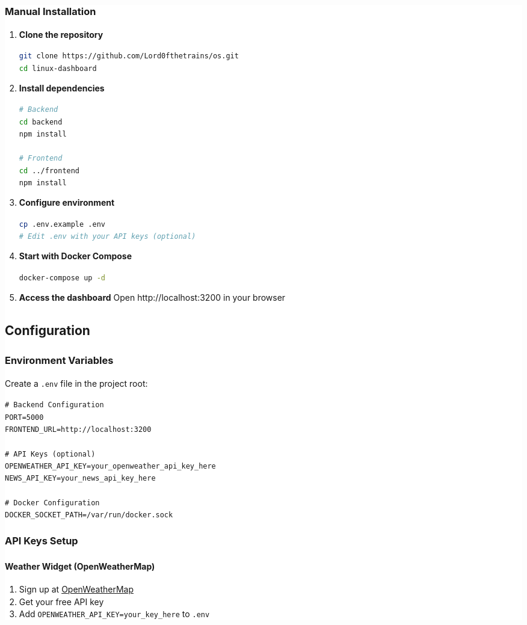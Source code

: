### Manual Installation

1. **Clone the repository**
   ```bash
   git clone https://github.com/Lord0fthetrains/os.git
   cd linux-dashboard
   ```

2. **Install dependencies**
   ```bash
   # Backend
   cd backend
   npm install
   
   # Frontend
   cd ../frontend
   npm install
   ```

3. **Configure environment**
   ```bash
   cp .env.example .env
   # Edit .env with your API keys (optional)
   ```

4. **Start with Docker Compose**
   ```bash
   docker-compose up -d
   ```

5. **Access the dashboard**
   Open http://localhost:3200 in your browser

## Configuration

### Environment Variables

Create a `.env` file in the project root:

```env
# Backend Configuration
PORT=5000
FRONTEND_URL=http://localhost:3200

# API Keys (optional)
OPENWEATHER_API_KEY=your_openweather_api_key_here
NEWS_API_KEY=your_news_api_key_here

# Docker Configuration
DOCKER_SOCKET_PATH=/var/run/docker.sock
```

### API Keys Setup

#### Weather Widget (OpenWeatherMap)
1. Sign up at [OpenWeatherMap](https://openweathermap.org/api)
2. Get your free API key
3. Add `OPENWEATHER_API_KEY=your_key_here` to `.env`
